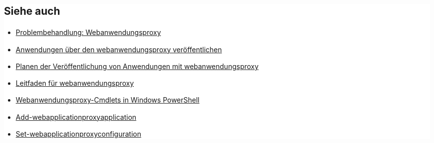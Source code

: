 ## <a name="BKMK_Links"></a>Siehe auch  
  
-   [Problembehandlung: Webanwendungsproxy](https://technet.microsoft.com/library/dn770156.aspx)  
  
-   [Anwendungen über den webanwendungsproxy veröffentlichen](https://technet.microsoft.com/library/dn383659.aspx)  
  
-   [Planen der Veröffentlichung von Anwendungen mit webanwendungsproxy](https://technet.microsoft.com/library/dn383650.aspx)  
  
-   [Leitfaden für webanwendungsproxy](https://technet.microsoft.com/library/dn280944.aspx)  
  
-   [Webanwendungsproxy-Cmdlets in Windows PowerShell](https://technet.microsoft.com/library/dn283404.aspx)  
  
-   [Add-webapplicationproxyapplication](https://technet.microsoft.com/library/dn283409.aspx)  
  
-   [Set-webapplicationproxyconfiguration](https://technet.microsoft.com/library/dn283406.aspx)  
  


